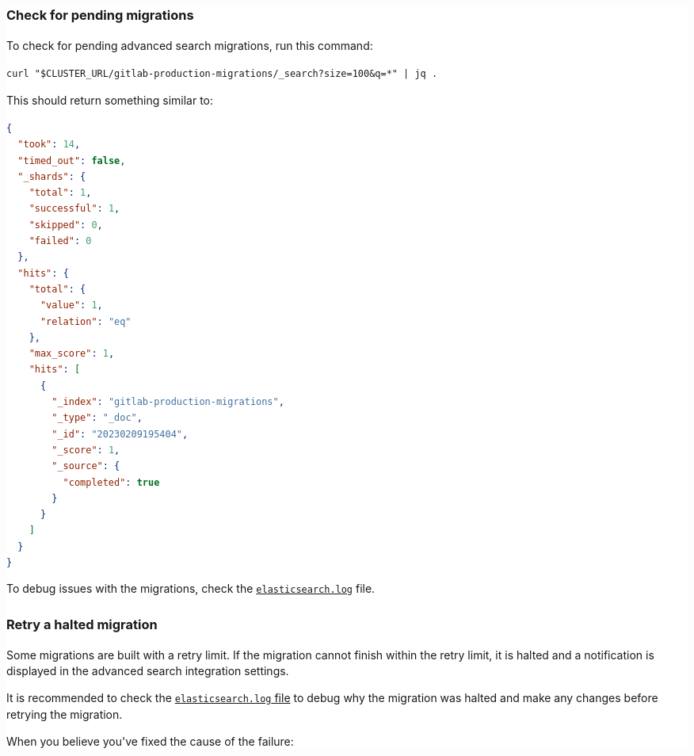 ### Check for pending migrations

To check for pending advanced search migrations, run this command:

```shell
curl "$CLUSTER_URL/gitlab-production-migrations/_search?size=100&q=*" | jq .
```

This should return something similar to:

```json
{
  "took": 14,
  "timed_out": false,
  "_shards": {
    "total": 1,
    "successful": 1,
    "skipped": 0,
    "failed": 0
  },
  "hits": {
    "total": {
      "value": 1,
      "relation": "eq"
    },
    "max_score": 1,
    "hits": [
      {
        "_index": "gitlab-production-migrations",
        "_type": "_doc",
        "_id": "20230209195404",
        "_score": 1,
        "_source": {
          "completed": true
        }
      }
    ]
  }
}
```

To debug issues with the migrations, check the [`elasticsearch.log`](../../administration/logs/_index.md#elasticsearchlog) file.

### Retry a halted migration

Some migrations are built with a retry limit. If the migration cannot finish within the retry limit,
it is halted and a notification is displayed in the advanced search integration settings.

It is recommended to check the [`elasticsearch.log` file](../../administration/logs/_index.md#elasticsearchlog) to
debug why the migration was halted and make any changes before retrying the migration.

When you believe you've fixed the cause of the failure:
